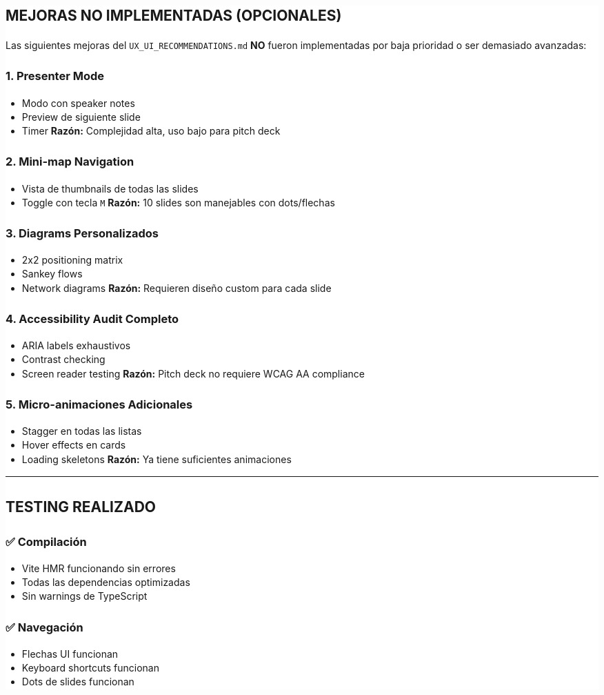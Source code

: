 
## MEJORAS NO IMPLEMENTADAS (OPCIONALES)

Las siguientes mejoras del `UX_UI_RECOMMENDATIONS.md` **NO** fueron implementadas por baja prioridad o ser demasiado avanzadas:

### 1. Presenter Mode
- Modo con speaker notes
- Preview de siguiente slide
- Timer
**Razón:** Complejidad alta, uso bajo para pitch deck

### 2. Mini-map Navigation
- Vista de thumbnails de todas las slides
- Toggle con tecla `M`
**Razón:** 10 slides son manejables con dots/flechas

### 3. Diagrams Personalizados
- 2x2 positioning matrix
- Sankey flows
- Network diagrams
**Razón:** Requieren diseño custom para cada slide

### 4. Accessibility Audit Completo
- ARIA labels exhaustivos
- Contrast checking
- Screen reader testing
**Razón:** Pitch deck no requiere WCAG AA compliance

### 5. Micro-animaciones Adicionales
- Stagger en todas las listas
- Hover effects en cards
- Loading skeletons
**Razón:** Ya tiene suficientes animaciones

---

## TESTING REALIZADO

### ✅ Compilación
- Vite HMR funcionando sin errores
- Todas las dependencias optimizadas
- Sin warnings de TypeScript

### ✅ Navegación
- Flechas UI funcionan
- Keyboard shortcuts funcionan
- Dots de slides funcionan
